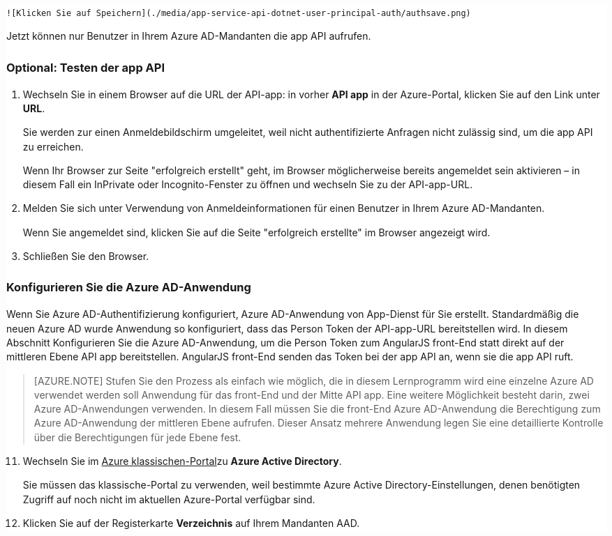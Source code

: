     ![Klicken Sie auf Speichern](./media/app-service-api-dotnet-user-principal-auth/authsave.png)

Jetzt können nur Benutzer in Ihrem Azure AD-Mandanten die app API aufrufen.

### <a name="optional-test-the-api-app"></a>Optional: Testen der app API

1. Wechseln Sie in einem Browser auf die URL der API-app: in vorher **API app** in der Azure-Portal, klicken Sie auf den Link unter **URL**.  

    Sie werden zur einen Anmeldebildschirm umgeleitet, weil nicht authentifizierte Anfragen nicht zulässig sind, um die app API zu erreichen.

    Wenn Ihr Browser zur Seite "erfolgreich erstellt" geht, im Browser möglicherweise bereits angemeldet sein aktivieren – in diesem Fall ein InPrivate oder Incognito-Fenster zu öffnen und wechseln Sie zu der API-app-URL.

2. Melden Sie sich unter Verwendung von Anmeldeinformationen für einen Benutzer in Ihrem Azure AD-Mandanten.

    Wenn Sie angemeldet sind, klicken Sie auf die Seite "erfolgreich erstellte" im Browser angezeigt wird.

9. Schließen Sie den Browser.

### <a name="configure-the-azure-ad-application"></a>Konfigurieren Sie die Azure AD-Anwendung

Wenn Sie Azure AD-Authentifizierung konfiguriert, Azure AD-Anwendung von App-Dienst für Sie erstellt. Standardmäßig die neuen Azure AD wurde Anwendung so konfiguriert, dass das Person Token der API-app-URL bereitstellen wird. In diesem Abschnitt Konfigurieren Sie die Azure AD-Anwendung, um die Person Token zum AngularJS front-End statt direkt auf der mittleren Ebene API app bereitstellen. AngularJS front-End senden das Token bei der app API an, wenn sie die app API ruft.

>[AZURE.NOTE] Stufen Sie den Prozess als einfach wie möglich, die in diesem Lernprogramm wird eine einzelne Azure AD verwendet werden soll Anwendung für das front-End und der Mitte API app. Eine weitere Möglichkeit besteht darin, zwei Azure AD-Anwendungen verwenden. In diesem Fall müssen Sie die front-End Azure AD-Anwendung die Berechtigung zum Azure AD-Anwendung der mittleren Ebene aufrufen. Dieser Ansatz mehrere Anwendung legen Sie eine detaillierte Kontrolle über die Berechtigungen für jede Ebene fest.

11. Wechseln Sie im [Azure klassischen-Portal](https://manage.windowsazure.com/)zu **Azure Active Directory**.

    Sie müssen das klassische-Portal zu verwenden, weil bestimmte Azure Active Directory-Einstellungen, denen benötigten Zugriff auf noch nicht im aktuellen Azure-Portal verfügbar sind.

12. Klicken Sie auf der Registerkarte **Verzeichnis** auf Ihrem Mandanten AAD.
